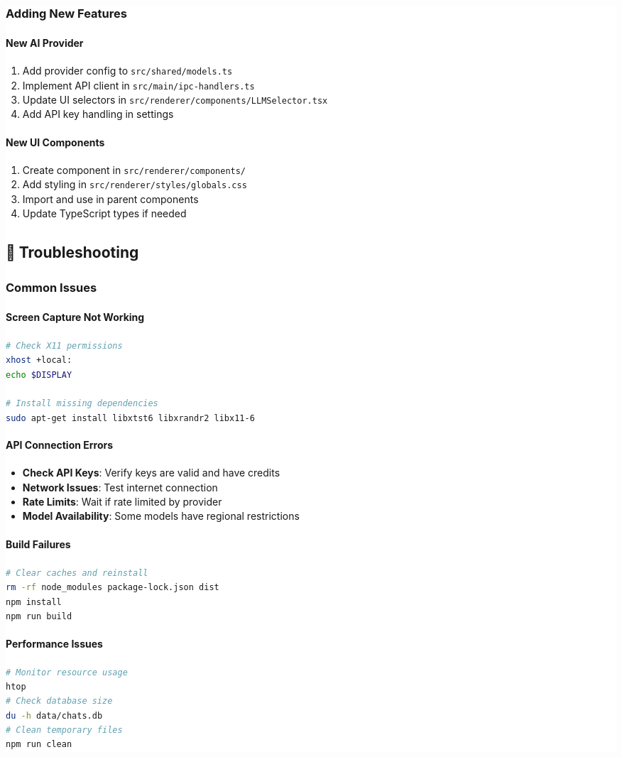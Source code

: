 ### Adding New Features

#### New AI Provider
1. Add provider config to `src/shared/models.ts`
2. Implement API client in `src/main/ipc-handlers.ts`
3. Update UI selectors in `src/renderer/components/LLMSelector.tsx`
4. Add API key handling in settings

#### New UI Components
1. Create component in `src/renderer/components/`
2. Add styling in `src/renderer/styles/globals.css`
3. Import and use in parent components
4. Update TypeScript types if needed

## 🐛 Troubleshooting

### Common Issues

#### Screen Capture Not Working
```bash
# Check X11 permissions
xhost +local:
echo $DISPLAY

# Install missing dependencies
sudo apt-get install libxtst6 libxrandr2 libx11-6
```

#### API Connection Errors
- **Check API Keys**: Verify keys are valid and have credits
- **Network Issues**: Test internet connection
- **Rate Limits**: Wait if rate limited by provider
- **Model Availability**: Some models have regional restrictions

#### Build Failures
```bash
# Clear caches and reinstall
rm -rf node_modules package-lock.json dist
npm install
npm run build
```

#### Performance Issues
```bash
# Monitor resource usage
htop
# Check database size
du -h data/chats.db
# Clean temporary files
npm run clean
```
